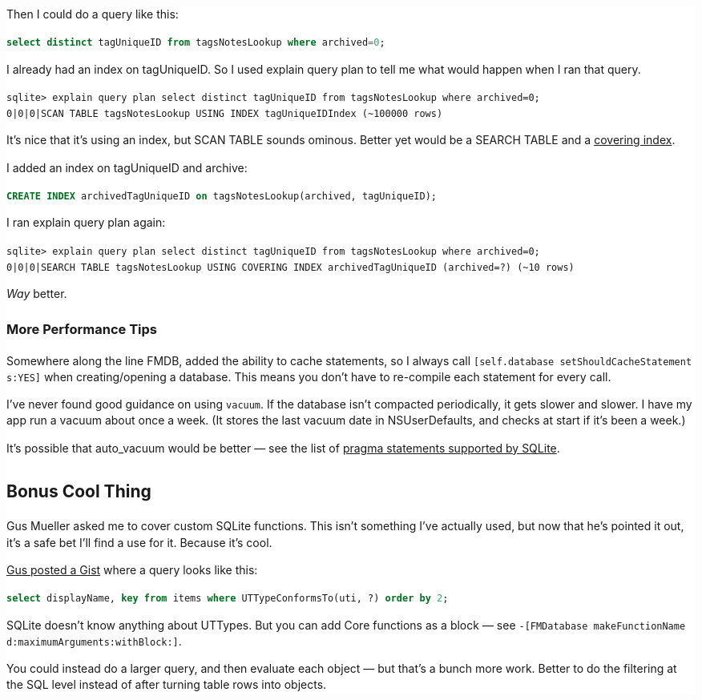 Then I could do a query like this: 

```sql
select distinct tagUniqueID from tagsNotesLookup where archived=0;
```

I already had an index on tagUniqueID. So I used explain query plan to tell me what would happen when I ran that query.

```
sqlite> explain query plan select distinct tagUniqueID from tagsNotesLookup where archived=0;
0|0|0|SCAN TABLE tagsNotesLookup USING INDEX tagUniqueIDIndex (~100000 rows)
```

It’s nice that it’s using an index, but SCAN TABLE sounds ominous. Better yet would be a SEARCH TABLE and a [covering index](http://www.sqlite.org/queryplanner.html#covidx).

I added an index on tagUniqueID and archive: 

```sql
CREATE INDEX archivedTagUniqueID on tagsNotesLookup(archived, tagUniqueID);
```

I ran explain query plan again:

```
sqlite> explain query plan select distinct tagUniqueID from tagsNotesLookup where archived=0;
0|0|0|SEARCH TABLE tagsNotesLookup USING COVERING INDEX archivedTagUniqueID (archived=?) (~10 rows)
```

*Way* better.

### More Performance Tips

Somewhere along the line FMDB, added the ability to cache statements, so I always call `[self.database setShouldCacheStatements:YES]` when creating/opening a database. This means you don’t have to re-compile each statement for every call.

I’ve never found good guidance on using `vacuum`. If the database isn’t compacted periodically, it gets slower and slower. I have my app run a vacuum about once a week. (It stores the last vacuum date in NSUserDefaults, and checks at start if it’s been a week.)

It’s possible that auto_vacuum would be better — see the list of [pragma statements supported by SQLite](http://www.sqlite.org/pragma.html#pragma_auto_vacuum).

## Bonus Cool Thing

Gus Mueller asked me to cover custom SQLite functions. This isn’t something I’ve actually used, but now that he’s pointed it out, it’s a safe bet I’ll find a use for it. Because it’s cool.

[Gus posted a Gist](https://gist.github.com/ccgus/6324222) where a query looks like this:

```sql
select displayName, key from items where UTTypeConformsTo(uti, ?) order by 2;
```

SQLite doesn’t know anything about UTTypes. But you can add Core functions as a block — see `-[FMDatabase makeFunctionNamed:maximumArguments:withBlock:]`.

You could instead do a larger query, and then evaluate each object — but that’s a bunch more work. Better to do the filtering at the SQL level instead of after turning table rows into objects.
